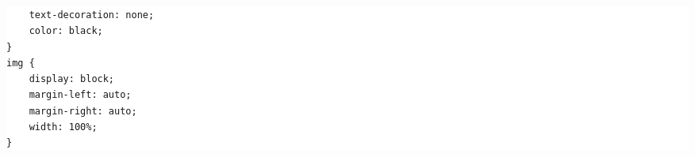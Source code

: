         text-decoration: none;
        color: black;
    }
    img {
        display: block;
        margin-left: auto;
        margin-right: auto;
        width: 100%;
    }
</style>
